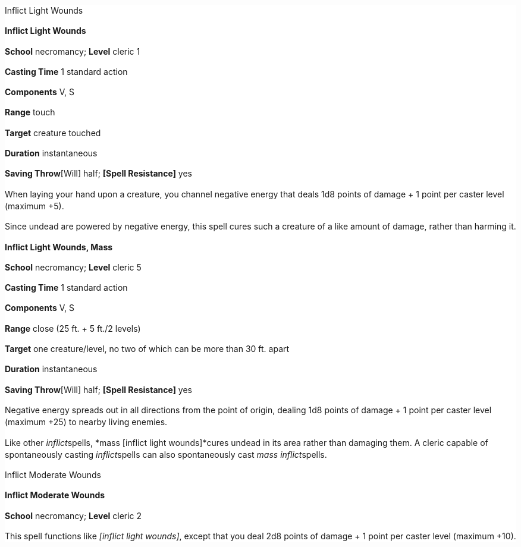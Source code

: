 Inflict Light Wounds

**Inflict Light Wounds**

**School** necromancy; **Level** cleric 1

**Casting Time** 1 standard action

**Components** V, S

**Range** touch

**Target** creature touched

**Duration** instantaneous

**Saving Throw**[Will] half; **[Spell
Resistance]** yes

When laying your hand upon a creature, you channel negative
energy that deals 1d8 points of damage + 1 point per caster level
(maximum +5).

Since undead are powered by negative energy, this spell cures
such a creature of a like amount of damage, rather than harming
it.

**Inflict Light Wounds, Mass**

**School** necromancy; **Level** cleric 5

**Casting Time** 1 standard action

**Components** V, S

**Range** close (25 ft. + 5 ft./2 levels)

**Target** one creature/level, no two of which can be more than
30 ft. apart

**Duration** instantaneous

**Saving Throw**[Will] half; **[Spell
Resistance]** yes

Negative energy spreads out in all directions from the point of
origin, dealing 1d8 points of damage + 1 point per caster level
(maximum +25) to nearby living enemies.

Like other *inflict*spells, *mass [inflict light
wounds]*cures undead in its area rather
than damaging them. A cleric capable of spontaneously casting
*inflict*spells can also spontaneously cast *mass inflict*spells.

Inflict Moderate Wounds

**Inflict Moderate Wounds**

**School** necromancy; **Level** cleric 2

This spell functions like *[inflict light
wounds]*, except
that you deal 2d8 points of damage + 1 point per caster level
(maximum +10).
